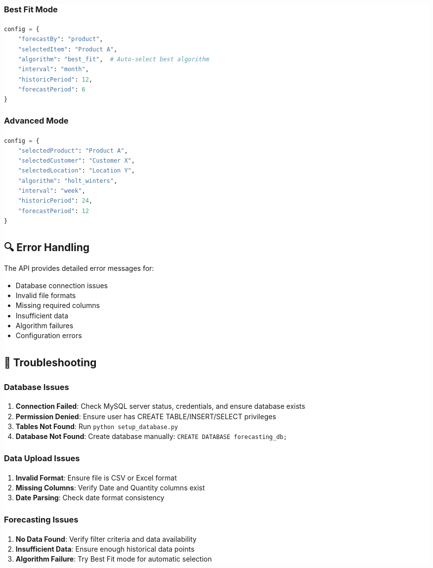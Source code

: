 ### Best Fit Mode
```python
config = {
    "forecastBy": "product",
    "selectedItem": "Product A",
    "algorithm": "best_fit",  # Auto-select best algorithm
    "interval": "month",
    "historicPeriod": 12,
    "forecastPeriod": 6
}
```

### Advanced Mode
```python
config = {
    "selectedProduct": "Product A",
    "selectedCustomer": "Customer X",
    "selectedLocation": "Location Y",
    "algorithm": "holt_winters",
    "interval": "week",
    "historicPeriod": 24,
    "forecastPeriod": 12
}
```

## 🔍 Error Handling

The API provides detailed error messages for:
- Database connection issues
- Invalid file formats
- Missing required columns
- Insufficient data
- Algorithm failures
- Configuration errors

## 🔧 Troubleshooting

### Database Issues
1. **Connection Failed**: Check MySQL server status, credentials, and ensure database exists
2. **Permission Denied**: Ensure user has CREATE TABLE/INSERT/SELECT privileges
3. **Tables Not Found**: Run `python setup_database.py`
4. **Database Not Found**: Create database manually: `CREATE DATABASE forecasting_db;`

### Data Upload Issues
1. **Invalid Format**: Ensure file is CSV or Excel format
2. **Missing Columns**: Verify Date and Quantity columns exist
3. **Date Parsing**: Check date format consistency

### Forecasting Issues
1. **No Data Found**: Verify filter criteria and data availability
2. **Insufficient Data**: Ensure enough historical data points
3. **Algorithm Failure**: Try Best Fit mode for automatic selection
